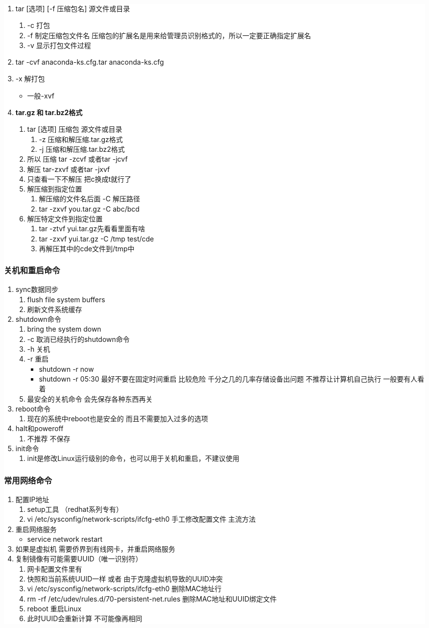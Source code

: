    1. tar [选项] [-f 压缩包名] 源文件或目录
      1. -c 打包
      2. -f 制定压缩包文件名 压缩包的扩展名是用来给管理员识别格式的，所以一定要正确指定扩展名
      3. -v 显示打包文件过程
   2. tar -cvf anaconda-ks.cfg.tar anaconda-ks.cfg
   3. -x 解打包
      - 一般-xvf

5. **tar.gz 和 tar.bz2格式**

   1. tar [选项] 压缩包 源文件或目录
      1. -z 压缩和解压缩.tar.gz格式
      2. -j 压缩和解压缩.tar.bz2格式
   2. 所以 压缩 tar -zcvf 或者tar -jcvf
   3. 解压 tar-zxvf 或者tar -jxvf
   4. 只查看一下不解压 把c换成t就行了
   5. 解压缩到指定位置
      1. 解压缩的文件名后面 -C 解压路径
      2. tar -zxvf you.tar.gz -C abc/bcd
   6. 解压特定文件到指定位置
      1. tar -ztvf yui.tar.gz先看看里面有啥
      2. tar -zxvf yui.tar.gz -C /tmp test/cde
      3. 再解压其中的cde文件到/tmp中



### 关机和重启命令

1. sync数据同步
   1. flush file system buffers
   2. 刷新文件系统缓存
2. shutdown命令
   1. bring the system down
   2. -c 取消已经执行的shutdown命令
   3. -h 关机
   4. -r 重启
      - shutdown -r now
      - shutdown -r 05:30 最好不要在固定时间重启 比较危险 千分之几的几率存储设备出问题 不推荐让计算机自己执行 一般要有人看着
   5. 最安全的关机命令 会先保存各种东西再关
3. reboot命令
   1. 现在的系统中reboot也是安全的 而且不需要加入过多的选项
4. halt和poweroff
   1. 不推荐 不保存
5. init命令
   1. init是修改Linux运行级别的命令，也可以用于关机和重启，不建议使用



### 常用网络命令

1. 配置IP地址
   1. setup工具 （redhat系列专有）
   2. vi /etc/sysconfig/network-scripts/ifcfg-eth0    手工修改配置文件 主流方法
2. 重启网络服务
   - service network restart
3. 如果是虚拟机 需要侨界到有线网卡，并重启网络服务
4. 复制镜像有可能需要UUID（唯一识别符）
   1. 网卡配置文件里有
   2. 快照和当前系统UUID一样 或者 由于克隆虚拟机导致的UUID冲突
   3. vi /etc/sysconfig/network-scripts/ifcfg-eth0 删除MAC地址行
   4. rm -rf /etc/udev/rules.d/70-persistent-net.rules    删除MAC地址和UUID绑定文件
   5. reboot    重启Linux
   6. 此时UUID会重新计算 不可能像再相同
